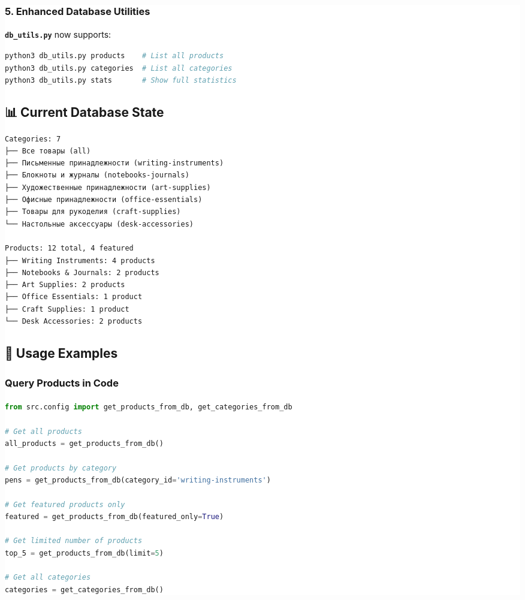 ### 5. Enhanced Database Utilities

**`db_utils.py`** now supports:
```bash
python3 db_utils.py products    # List all products
python3 db_utils.py categories  # List all categories
python3 db_utils.py stats       # Show full statistics
```

## 📊 Current Database State

```
Categories: 7
├── Все товары (all)
├── Письменные принадлежности (writing-instruments)
├── Блокноты и журналы (notebooks-journals)
├── Художественные принадлежности (art-supplies)
├── Офисные принадлежности (office-essentials)
├── Товары для рукоделия (craft-supplies)
└── Настольные аксессуары (desk-accessories)

Products: 12 total, 4 featured
├── Writing Instruments: 4 products
├── Notebooks & Journals: 2 products
├── Art Supplies: 2 products
├── Office Essentials: 1 product
├── Craft Supplies: 1 product
└── Desk Accessories: 2 products
```

## 🚀 Usage Examples

### Query Products in Code

```python
from src.config import get_products_from_db, get_categories_from_db

# Get all products
all_products = get_products_from_db()

# Get products by category
pens = get_products_from_db(category_id='writing-instruments')

# Get featured products only
featured = get_products_from_db(featured_only=True)

# Get limited number of products
top_5 = get_products_from_db(limit=5)

# Get all categories
categories = get_categories_from_db()
```
